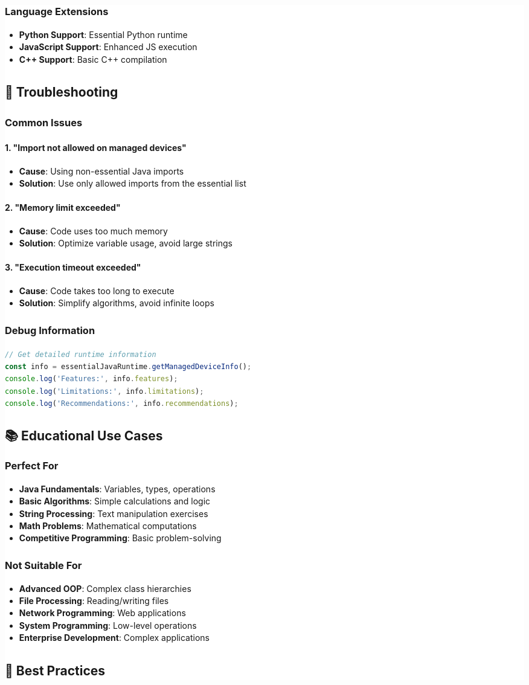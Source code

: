 ### **Language Extensions**
- **Python Support**: Essential Python runtime
- **JavaScript Support**: Enhanced JS execution
- **C++ Support**: Basic C++ compilation

## 🐛 **Troubleshooting**

### **Common Issues**

#### **1. "Import not allowed on managed devices"**
- **Cause**: Using non-essential Java imports
- **Solution**: Use only allowed imports from the essential list

#### **2. "Memory limit exceeded"**
- **Cause**: Code uses too much memory
- **Solution**: Optimize variable usage, avoid large strings

#### **3. "Execution timeout exceeded"**
- **Cause**: Code takes too long to execute
- **Solution**: Simplify algorithms, avoid infinite loops

### **Debug Information**
```typescript
// Get detailed runtime information
const info = essentialJavaRuntime.getManagedDeviceInfo();
console.log('Features:', info.features);
console.log('Limitations:', info.limitations);
console.log('Recommendations:', info.recommendations);
```

## 📚 **Educational Use Cases**

### **Perfect For**
- **Java Fundamentals**: Variables, types, operations
- **Basic Algorithms**: Simple calculations and logic
- **String Processing**: Text manipulation exercises
- **Math Problems**: Mathematical computations
- **Competitive Programming**: Basic problem-solving

### **Not Suitable For**
- **Advanced OOP**: Complex class hierarchies
- **File Processing**: Reading/writing files
- **Network Programming**: Web applications
- **System Programming**: Low-level operations
- **Enterprise Development**: Complex applications

## 🎯 **Best Practices**
